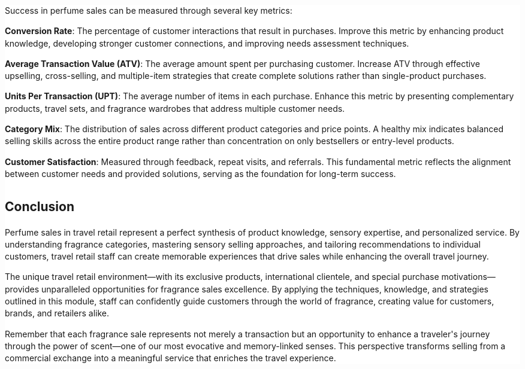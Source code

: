 Success in perfume sales can be measured through several key metrics:

**Conversion Rate**: The percentage of customer interactions that result in purchases. Improve this metric by enhancing product knowledge, developing stronger customer connections, and improving needs assessment techniques.

**Average Transaction Value (ATV)**: The average amount spent per purchasing customer. Increase ATV through effective upselling, cross-selling, and multiple-item strategies that create complete solutions rather than single-product purchases.

**Units Per Transaction (UPT)**: The average number of items in each purchase. Enhance this metric by presenting complementary products, travel sets, and fragrance wardrobes that address multiple customer needs.

**Category Mix**: The distribution of sales across different product categories and price points. A healthy mix indicates balanced selling skills across the entire product range rather than concentration on only bestsellers or entry-level products.

**Customer Satisfaction**: Measured through feedback, repeat visits, and referrals. This fundamental metric reflects the alignment between customer needs and provided solutions, serving as the foundation for long-term success.

## Conclusion

Perfume sales in travel retail represent a perfect synthesis of product knowledge, sensory expertise, and personalized service. By understanding fragrance categories, mastering sensory selling approaches, and tailoring recommendations to individual customers, travel retail staff can create memorable experiences that drive sales while enhancing the overall travel journey.

The unique travel retail environment—with its exclusive products, international clientele, and special purchase motivations—provides unparalleled opportunities for fragrance sales excellence. By applying the techniques, knowledge, and strategies outlined in this module, staff can confidently guide customers through the world of fragrance, creating value for customers, brands, and retailers alike.

Remember that each fragrance sale represents not merely a transaction but an opportunity to enhance a traveler's journey through the power of scent—one of our most evocative and memory-linked senses. This perspective transforms selling from a commercial exchange into a meaningful service that enriches the travel experience.

